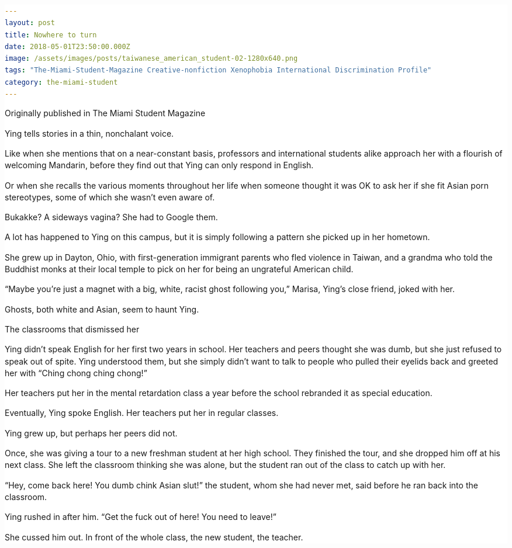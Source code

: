 ```yaml
---
layout: post
title: Nowhere to turn
date: 2018-05-01T23:50:00.000Z
image: /assets/images/posts/taiwanese_american_student-02-1280x640.png
tags: "The-Miami-Student-Magazine Creative-nonfiction Xenophobia International Discrimination Profile"
category: the-miami-student
---
```

Originally published in The Miami Student Magazine

Ying tells stories in a thin, nonchalant voice.

Like when she mentions that on a near-constant basis, professors and international students alike approach her with a flourish of welcoming Mandarin, before they find out that Ying can only respond in English.

Or when she recalls the various moments throughout her life when someone thought it was OK to ask her if she fit Asian porn stereotypes, some of which she wasn’t even aware of.

Bukakke? A sideways vagina? She had to Google them.

A lot has happened to Ying on this campus, but it is simply following a pattern she picked up in her hometown.

She grew up in Dayton, Ohio, with first-generation immigrant parents who fled violence in Taiwan, and a grandma who told the Buddhist monks at their local temple to pick on her for being an ungrateful American child.

“Maybe you’re just a magnet with a big, white, racist ghost following you,” Marisa, Ying’s close friend, joked with her.

Ghosts, both white and Asian, seem to haunt Ying.

The classrooms that dismissed her

Ying didn’t speak English for her first two years in school. Her teachers and peers thought she was dumb, but she just refused to speak out of spite. Ying understood them, but she simply didn’t want to talk to people who pulled their eyelids back and greeted her with “Ching chong ching chong!”

Her teachers put her in the mental retardation class a year before the school rebranded it as special education.

Eventually, Ying spoke English. Her teachers put her in regular classes.

Ying grew up, but perhaps her peers did not.

Once, she was giving a tour to a new freshman student at her high school. They finished the tour, and she dropped him off at his next class. She left the classroom thinking she was alone, but the student ran out of the class to catch up with her.

“Hey, come back here! You dumb chink Asian slut!” the student, whom she had never met, said before he ran back into the classroom.

Ying rushed in after him. “Get the fuck out of here! You need to leave!”

She cussed him out. In front of the whole class, the new student, the teacher.
